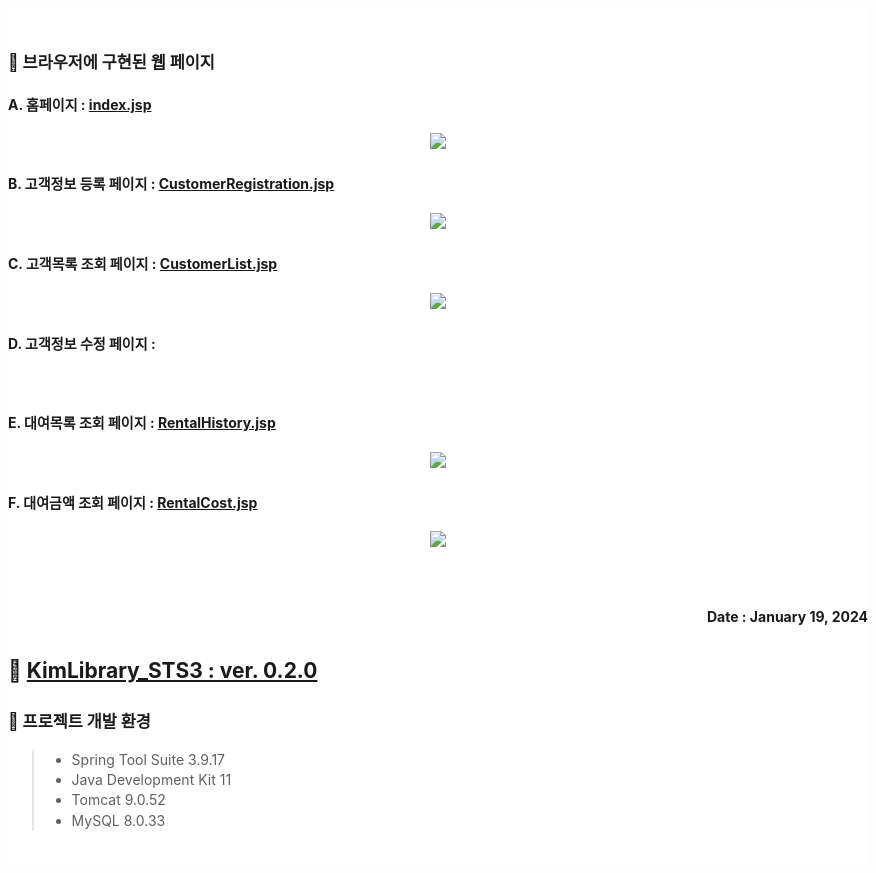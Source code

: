 <br>

### 📌 브라우저에 구현된 웹 페이지
#### A. 홈페이지 : <a href="https://github.com/Kim-src/KimLibrary_STS3/blob/main/v0.4.0/src/main/webapp/WEB-INF/views/index.jsp">index.jsp</a>
<p align="center"><img src="https://github.com/Kim-src/Images/assets/150884526/50e489f9-aa51-44b6-9369-f3a826894c86" width="500px"></p>

#### B. 고객정보 등록 페이지 : <a href="https://github.com/Kim-src/KimLibrary_STS3/blob/main/v0.4.0/src/main/webapp/WEB-INF/views/CustomerRegistration.jsp">CustomerRegistration.jsp</a>
<p align="center"><img src="https://github.com/Kim-src/Images/assets/150884526/e991d72a-7870-440d-8b35-077c4052e616" width="500px"></p>

#### C. 고객목록 조회 페이지 : <a href="https://github.com/Kim-src/KimLibrary_STS3/blob/main/v0.4.0/src/main/webapp/WEB-INF/views/CustomerList.jsp">CustomerList.jsp</a>
<p align="center"><img src="https://github.com/Kim-src/Images/assets/150884526/469a39d7-ae4d-463a-9086-a7e9eb7fa4fd" width="500px"></p>

#### D. 고객정보 수정 페이지 : <a href="https://github.com/Kim-src/KimLibrary_STS3/blob/main/v0.4.0/src/main/webapp/WEB-INF/views/CustomerInfoEdit.jsp"></a>
<p align="center"><img src="" width="500px"></p>

#### E. 대여목록 조회 페이지 : <a href="https://github.com/Kim-src/KimLibrary_STS3/blob/main/v0.4.0/src/main/webapp/WEB-INF/views/RentalHistory.jsp">RentalHistory.jsp</a>
<p align="center"><img src="https://github.com/Kim-src/Images/assets/150884526/cfbd68b7-84e6-42b2-a60d-f6c821eaf2b6" width="500px"></p>

#### F. 대여금액 조회 페이지 : <a href="https://github.com/Kim-src/KimLibrary_STS3/blob/main/v0.4.0/src/main/webapp/WEB-INF/views/RentalCost.jsp">RentalCost.jsp</a>
<p align="center"><img src="https://github.com/Kim-src/Images/assets/150884526/8bde634f-8bcf-4cf1-abb3-101b27be4658" width="500px"></p>

<br>

#### <p align="right">Date : January 19, 2024</p>

## 🔔 <a href="https://github.com/Kim-src/KimLibrary_STS3/tree/main/v0.2.0">KimLibrary_STS3 : ver. 0.2.0</a>
### 📌 프로젝트 개발 환경
> - Spring Tool Suite 3.9.17
> - Java Development Kit 11
> - Tomcat 9.0.52
> - MySQL 8.0.33

<br>
